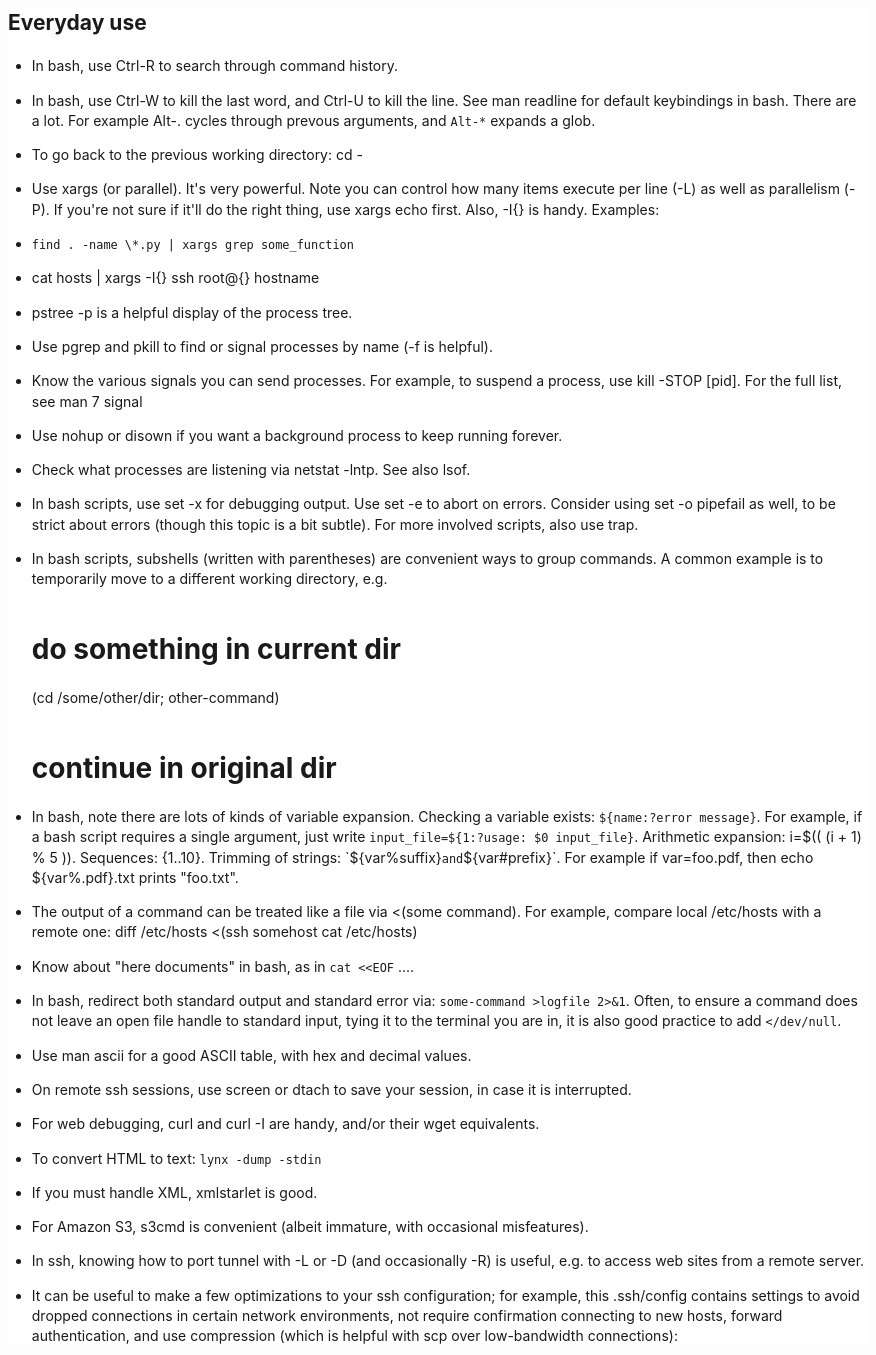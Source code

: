 ## Everyday use

* In bash, use Ctrl-R to search through command history.
* In bash, use Ctrl-W to kill the last word, and Ctrl-U to kill the line. See man readline for
  default keybindings in bash. There are a lot. For example Alt-. cycles through prevous arguments,
  and `Alt-*` expands a glob.
* To go back to the previous working directory: cd -
* Use xargs (or parallel). It's very powerful. Note you can control how many items execute per line
  (-L) as well as parallelism (-P). If you're not sure if it'll do the right thing, use xargs echo
  first. Also, -I{} is handy. Examples:
* `find . -name \*.py | xargs grep some_function`
* cat hosts | xargs -I{} ssh root@{} hostname
* pstree -p is a helpful display of the process tree.
* Use pgrep and pkill to find or signal processes by name (-f is helpful).
* Know the various signals you can send processes. For example, to suspend a process, use kill -STOP
  [pid].  For the full list, see man 7 signal
* Use nohup or disown if you want a background process to keep running forever.
* Check what processes are listening via netstat -lntp. See also lsof.
* In bash scripts, use set -x for debugging output. Use set -e to abort on errors. Consider using
  set -o pipefail as well, to be strict about errors (though this topic is a bit subtle). For more
  involved scripts, also use trap.
* In bash scripts, subshells (written with parentheses) are convenient ways to group commands. A
  common example is to temporarily move to a different working directory, e.g.

    # do something in current dir
    (cd /some/other/dir; other-command)
    # continue in original dir

* In bash, note there are lots of kinds of variable expansion. Checking a variable exists:
  `${name:?error message}`. For example, if a bash script requires a single argument, just write
  `input_file=${1:?usage: $0 input_file}`. Arithmetic expansion: i=$(( (i + 1) % 5 )). Sequences:
  {1..10}. Trimming of strings: `${var%suffix}` and `${var#prefix}`. For example if var=foo.pdf, then
  echo ${var%.pdf}.txt prints "foo.txt".
* The output of a command can be treated like a file via <(some command). For example, compare local
  /etc/hosts with a remote one: diff /etc/hosts <(ssh somehost cat /etc/hosts)
* Know about "here documents" in bash, as in `cat <<EOF` ....
* In bash, redirect both standard output and standard error via: `some-command >logfile 2>&1`. Often,
  to ensure a command does not leave an open file handle to standard input, tying it to the terminal
  you are in, it is also good practice to add `</dev/null`.
* Use man ascii for a good ASCII table, with hex and decimal values.
* On remote ssh sessions, use screen or dtach to save your session, in case it is interrupted.
* For web debugging, curl and curl -I are handy, and/or their wget equivalents.
* To convert HTML to text: `lynx -dump -stdin`
* If you must handle XML, xmlstarlet is good.
* For Amazon S3, s3cmd is convenient (albeit immature, with occasional misfeatures).
* In ssh, knowing how to port tunnel with -L or -D (and occasionally -R) is useful, e.g. to access
  web sites from a remote server.
* It can be useful to make a few optimizations to your ssh configuration; for example, this
  .ssh/config contains settings to avoid dropped connections in certain network environments, not
  require confirmation connecting to new hosts, forward authentication, and use compression (which
  is helpful with scp over low-bandwidth connections):
